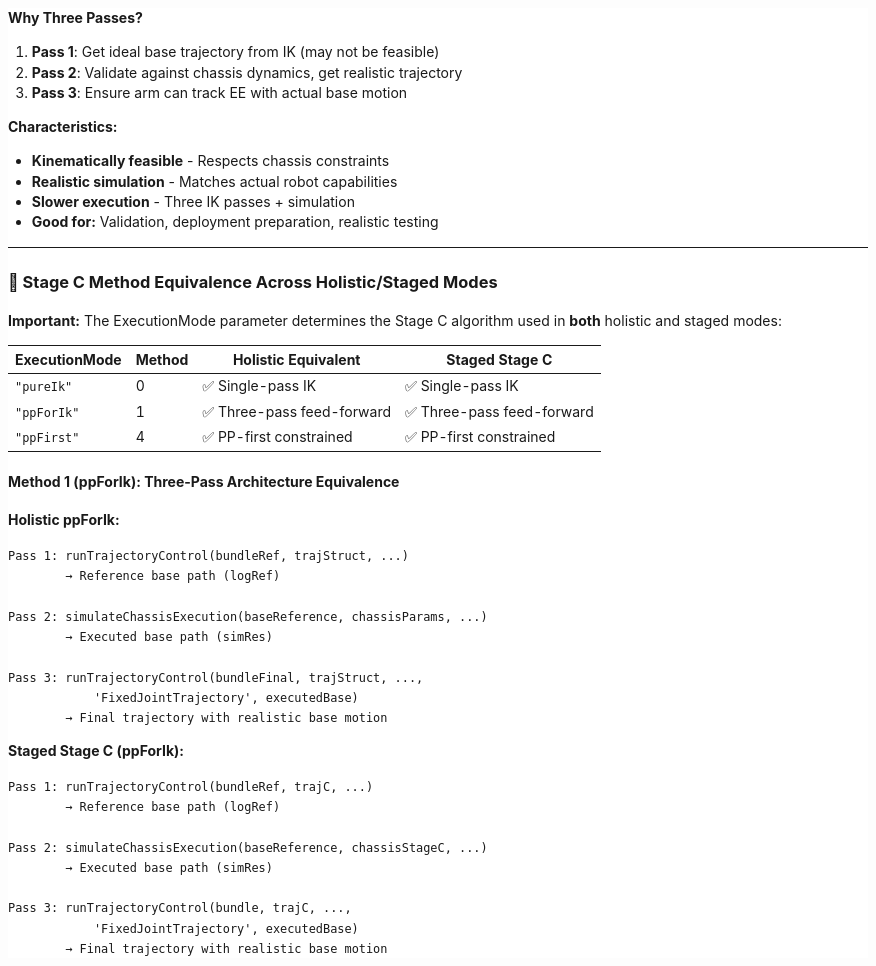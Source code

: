 **Why Three Passes?**
1. **Pass 1**: Get ideal base trajectory from IK (may not be feasible)
2. **Pass 2**: Validate against chassis dynamics, get realistic trajectory
3. **Pass 3**: Ensure arm can track EE with actual base motion

**Characteristics:**
- **Kinematically feasible** - Respects chassis constraints
- **Realistic simulation** - Matches actual robot capabilities
- **Slower execution** - Three IK passes + simulation
- **Good for:** Validation, deployment preparation, realistic testing

---

### 🔄 Stage C Method Equivalence Across Holistic/Staged Modes

**Important:** The ExecutionMode parameter determines the Stage C algorithm used in **both** holistic and staged modes:

| ExecutionMode | Method | Holistic Equivalent | Staged Stage C |
|---------------|--------|---------------------|----------------|
| `"pureIk"` | 0 | ✅ Single-pass IK | ✅ Single-pass IK |
| `"ppForIk"` | 1 | ✅ Three-pass feed-forward | ✅ Three-pass feed-forward |
| `"ppFirst"` | 4 | ✅ PP-first constrained | ✅ PP-first constrained |

#### Method 1 (ppForIk): Three-Pass Architecture Equivalence

**Holistic ppForIk:**
```
Pass 1: runTrajectoryControl(bundleRef, trajStruct, ...)
        → Reference base path (logRef)

Pass 2: simulateChassisExecution(baseReference, chassisParams, ...)
        → Executed base path (simRes)

Pass 3: runTrajectoryControl(bundleFinal, trajStruct, ...,
            'FixedJointTrajectory', executedBase)
        → Final trajectory with realistic base motion
```

**Staged Stage C (ppForIk):**
```
Pass 1: runTrajectoryControl(bundleRef, trajC, ...)
        → Reference base path (logRef)

Pass 2: simulateChassisExecution(baseReference, chassisStageC, ...)
        → Executed base path (simRes)

Pass 3: runTrajectoryControl(bundle, trajC, ...,
            'FixedJointTrajectory', executedBase)
        → Final trajectory with realistic base motion
```
